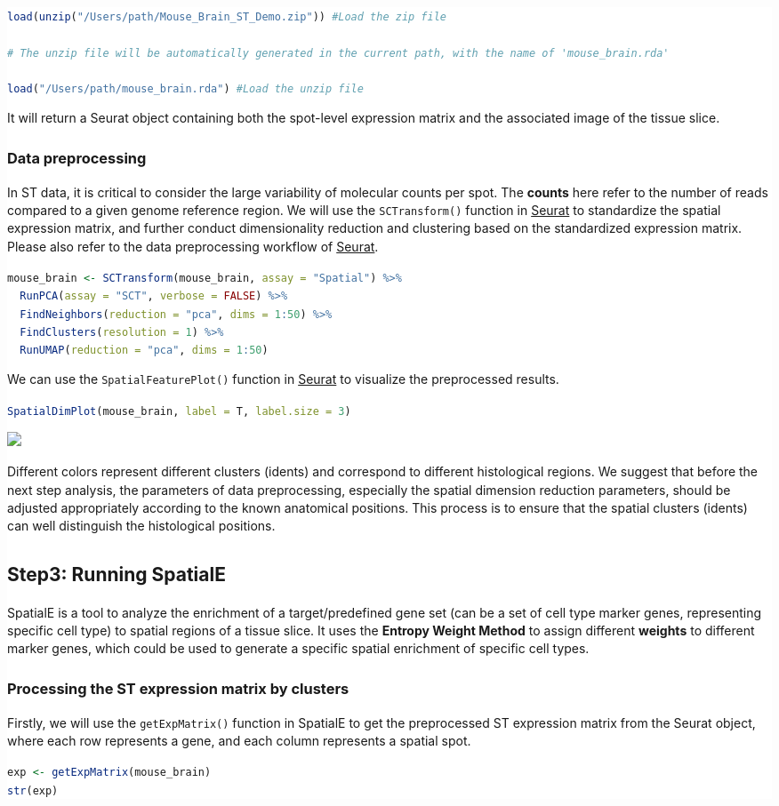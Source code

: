 ```r
load(unzip("/Users/path/Mouse_Brain_ST_Demo.zip")) #Load the zip file

# The unzip file will be automatically generated in the current path, with the name of 'mouse_brain.rda'

load("/Users/path/mouse_brain.rda") #Load the unzip file
```

It will return a Seurat object containing both the spot-level expression matrix and the associated image of the tissue slice.

### Data preprocessing
In ST data, it is critical to consider the large variability of molecular counts per spot. The **counts** here refer to the number of reads compared to a given genome reference region. We will use the `SCTransform()` function in [Seurat](https://satijalab.org/seurat/index.html) to standardize the spatial expression matrix, and further conduct dimensionality reduction and clustering based on the standardized expression matrix. Please also refer to the data preprocessing workflow of [Seurat](https://satijalab.org/seurat/index.html).
```r
mouse_brain <- SCTransform(mouse_brain, assay = "Spatial") %>%
  RunPCA(assay = "SCT", verbose = FALSE) %>%
  FindNeighbors(reduction = "pca", dims = 1:50) %>%
  FindClusters(resolution = 1) %>%
  RunUMAP(reduction = "pca", dims = 1:50) 
```
We can use the `SpatialFeaturePlot()` function in [Seurat](https://satijalab.org/seurat/index.html) to visualize the preprocessed results.
```r
SpatialDimPlot(mouse_brain, label = T, label.size = 3)
```

<img src="https://github.com/TJ-zhanglab/SpatialE/blob/main/PNG/spatialdimplot.png" width="600"/>

Different colors represent different clusters (idents) and correspond to different histological regions. We suggest that before the next step analysis, the parameters of data preprocessing, especially the spatial dimension reduction parameters, should be adjusted appropriately according to the known anatomical positions. This process is to ensure that the spatial clusters (idents) can well distinguish the histological positions.

## Step3: Running SpatialE
SpatialE is a tool to analyze the enrichment of a target/predefined gene set (can be a set of cell type marker genes, representing specific cell type) to spatial regions of a tissue slice. It uses the **Entropy Weight Method** to assign different **weights** to different marker genes, which could be used to generate a specific spatial enrichment of specific cell types.

### Processing the ST expression matrix by clusters
Firstly, we will use the `getExpMatrix()` function in SpatialE to get the preprocessed ST expression matrix from the Seurat object, where each row represents a gene, and each column represents a spatial spot.

```r
exp <- getExpMatrix(mouse_brain)
str(exp)
```
